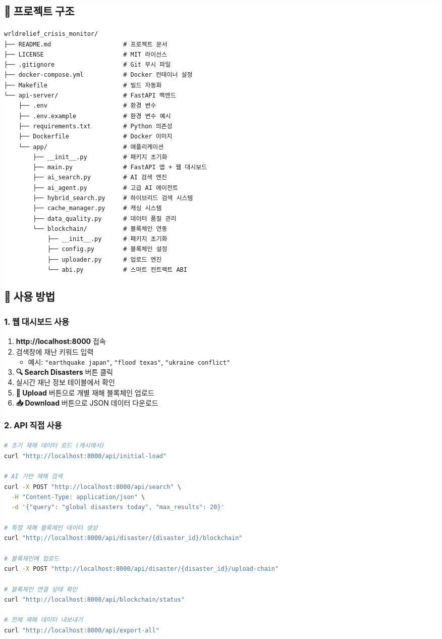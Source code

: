 ## 📁 프로젝트 구조

```
wrldrelief_crisis_monitor/
├── README.md                    # 프로젝트 문서
├── LICENSE                      # MIT 라이선스
├── .gitignore                   # Git 무시 파일
├── docker-compose.yml           # Docker 컨테이너 설정
├── Makefile                     # 빌드 자동화
└── api-server/                  # FastAPI 백엔드
    ├── .env                     # 환경 변수
    ├── .env.example             # 환경 변수 예시
    ├── requirements.txt         # Python 의존성
    ├── Dockerfile               # Docker 이미지
    └── app/                     # 애플리케이션
        ├── __init__.py          # 패키지 초기화
        ├── main.py              # FastAPI 앱 + 웹 대시보드
        ├── ai_search.py         # AI 검색 엔진
        ├── ai_agent.py          # 고급 AI 에이전트
        ├── hybrid_search.py     # 하이브리드 검색 시스템
        ├── cache_manager.py     # 캐싱 시스템
        ├── data_quality.py      # 데이터 품질 관리
        └── blockchain/          # 블록체인 연동
            ├── __init__.py      # 패키지 초기화
            ├── config.py        # 블록체인 설정
            ├── uploader.py      # 업로드 엔진
            └── abi.py           # 스마트 컨트랙트 ABI
```

## 🎯 사용 방법

### 1. 웹 대시보드 사용
1. **http://localhost:8000** 접속
2. 검색창에 재난 키워드 입력
   - 예시: `"earthquake japan"`, `"flood texas"`, `"ukraine conflict"`
3. **🔍 Search Disasters** 버튼 클릭
4. 실시간 재난 정보 테이블에서 확인
5. **🔗 Upload** 버튼으로 개별 재해 블록체인 업로드
6. **📥 Download** 버튼으로 JSON 데이터 다운로드

### 2. API 직접 사용
```bash
# 초기 재해 데이터 로드 (캐시에서)
curl "http://localhost:8000/api/initial-load"

# AI 기반 재해 검색
curl -X POST "http://localhost:8000/api/search" \
  -H "Content-Type: application/json" \
  -d '{"query": "global disasters today", "max_results": 20}'

# 특정 재해 블록체인 데이터 생성
curl "http://localhost:8000/api/disaster/{disaster_id}/blockchain"

# 블록체인에 업로드
curl -X POST "http://localhost:8000/api/disaster/{disaster_id}/upload-chain"

# 블록체인 연결 상태 확인
curl "http://localhost:8000/api/blockchain/status"

# 전체 재해 데이터 내보내기
curl "http://localhost:8000/api/export-all"
```
